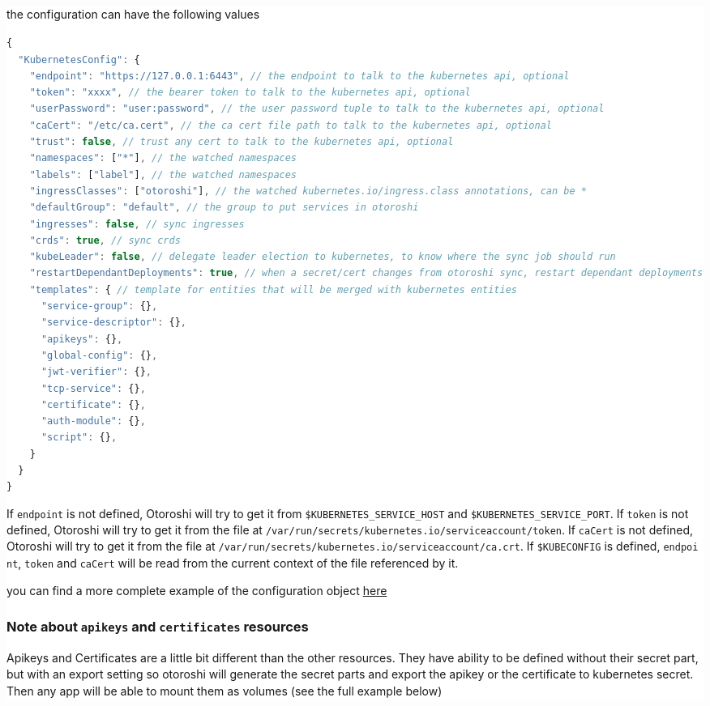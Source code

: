 the configuration can have the following values 

```javascript
{
  "KubernetesConfig": {
    "endpoint": "https://127.0.0.1:6443", // the endpoint to talk to the kubernetes api, optional
    "token": "xxxx", // the bearer token to talk to the kubernetes api, optional
    "userPassword": "user:password", // the user password tuple to talk to the kubernetes api, optional
    "caCert": "/etc/ca.cert", // the ca cert file path to talk to the kubernetes api, optional
    "trust": false, // trust any cert to talk to the kubernetes api, optional
    "namespaces": ["*"], // the watched namespaces
    "labels": ["label"], // the watched namespaces
    "ingressClasses": ["otoroshi"], // the watched kubernetes.io/ingress.class annotations, can be *
    "defaultGroup": "default", // the group to put services in otoroshi
    "ingresses": false, // sync ingresses
    "crds": true, // sync crds
    "kubeLeader": false, // delegate leader election to kubernetes, to know where the sync job should run
    "restartDependantDeployments": true, // when a secret/cert changes from otoroshi sync, restart dependant deployments
    "templates": { // template for entities that will be merged with kubernetes entities
      "service-group": {},
      "service-descriptor": {},
      "apikeys": {},
      "global-config": {},
      "jwt-verifier": {},
      "tcp-service": {},
      "certificate": {},
      "auth-module": {},
      "script": {},
    }
  }
}
```

If `endpoint` is not defined, Otoroshi will try to get it from `$KUBERNETES_SERVICE_HOST` and `$KUBERNETES_SERVICE_PORT`.
If `token` is not defined, Otoroshi will try to get it from the file at `/var/run/secrets/kubernetes.io/serviceaccount/token`.
If `caCert` is not defined, Otoroshi will try to get it from the file at `/var/run/secrets/kubernetes.io/serviceaccount/ca.crt`.
If `$KUBECONFIG` is defined, `endpoint`, `token` and `caCert` will be read from the current context of the file referenced by it.

you can find a more complete example of the configuration object [here](https://github.com/MAIF/otoroshi/blob/master/otoroshi/app/plugins/jobs/kubernetes/config.scala#L134-L163)

### Note about `apikeys` and `certificates` resources

Apikeys and Certificates are a little bit different than the other resources. They have ability to be defined without their secret part, but with an export setting so otoroshi will generate the secret parts and export the apikey or the certificate to kubernetes secret. Then any app will be able to mount them as volumes (see the full example below)
